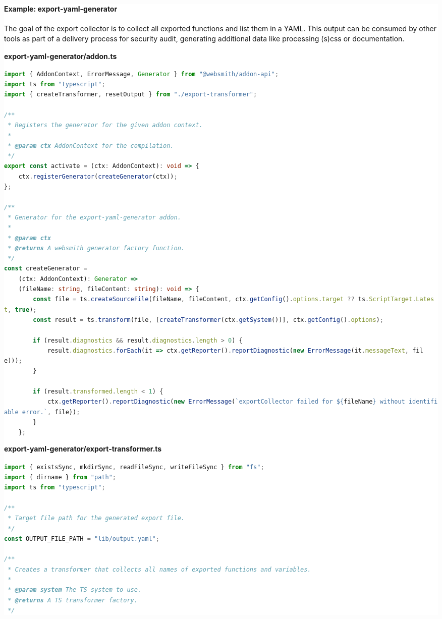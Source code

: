 #### Example: export-yaml-generator

The goal of the export collector is to collect all exported functions and list them in a YAML. This output can be consumed by other tools as part of a delivery process for security audit, generating additional data like processing (s)css or documentation.

**export-yaml-generator/addon.ts**

```typescript
import { AddonContext, ErrorMessage, Generator } from "@websmith/addon-api";
import ts from "typescript";
import { createTransformer, resetOutput } from "./export-transformer";

/**
 * Registers the generator for the given addon context.
 *
 * @param ctx AddonContext for the compilation.
 */
export const activate = (ctx: AddonContext): void => {
    ctx.registerGenerator(createGenerator(ctx));
};

/**
 * Generator for the export-yaml-generator addon.
 *
 * @param ctx
 * @returns A websmith generator factory function.
 */
const createGenerator =
    (ctx: AddonContext): Generator =>
    (fileName: string, fileContent: string): void => {
        const file = ts.createSourceFile(fileName, fileContent, ctx.getConfig().options.target ?? ts.ScriptTarget.Latest, true);
        const result = ts.transform(file, [createTransformer(ctx.getSystem())], ctx.getConfig().options);

        if (result.diagnostics && result.diagnostics.length > 0) {
            result.diagnostics.forEach(it => ctx.getReporter().reportDiagnostic(new ErrorMessage(it.messageText, file)));
        }

        if (result.transformed.length < 1) {
            ctx.getReporter().reportDiagnostic(new ErrorMessage(`exportCollector failed for ${fileName} without identifiable error.`, file));
        }
    };
```

**export-yaml-generator/export-transformer.ts**

```typescript
import { existsSync, mkdirSync, readFileSync, writeFileSync } from "fs";
import { dirname } from "path";
import ts from "typescript";

/**
 * Target file path for the generated export file.
 */
const OUTPUT_FILE_PATH = "lib/output.yaml";

/**
 * Creates a transformer that collects all names of exported functions and variables.
 *
 * @param system The TS system to use.
 * @returns A TS transformer factory.
 */
```